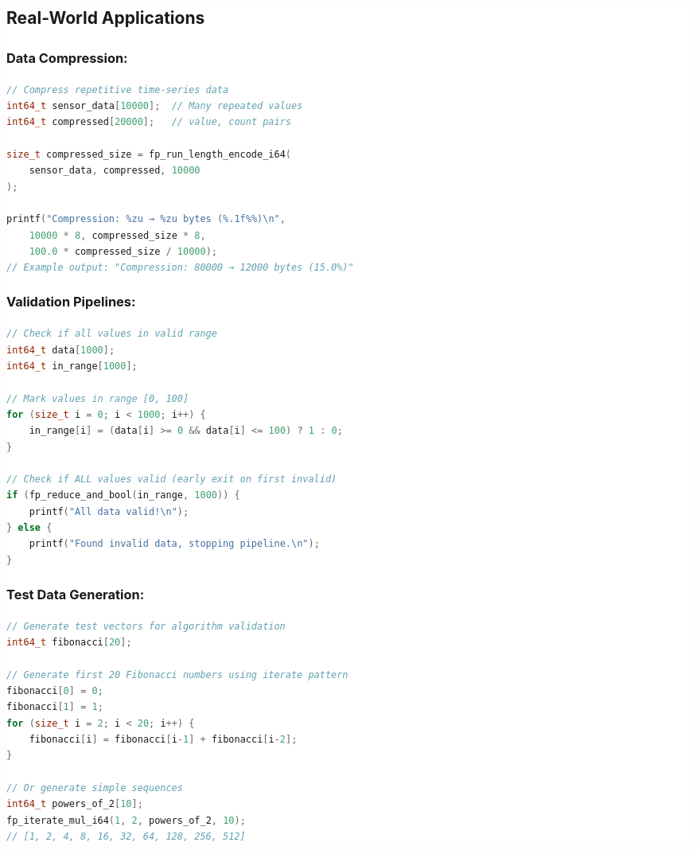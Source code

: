 ## Real-World Applications

### Data Compression:
```c
// Compress repetitive time-series data
int64_t sensor_data[10000];  // Many repeated values
int64_t compressed[20000];   // value, count pairs

size_t compressed_size = fp_run_length_encode_i64(
    sensor_data, compressed, 10000
);

printf("Compression: %zu → %zu bytes (%.1f%%)\n",
    10000 * 8, compressed_size * 8,
    100.0 * compressed_size / 10000);
// Example output: "Compression: 80000 → 12000 bytes (15.0%)"
```

### Validation Pipelines:
```c
// Check if all values in valid range
int64_t data[1000];
int64_t in_range[1000];

// Mark values in range [0, 100]
for (size_t i = 0; i < 1000; i++) {
    in_range[i] = (data[i] >= 0 && data[i] <= 100) ? 1 : 0;
}

// Check if ALL values valid (early exit on first invalid)
if (fp_reduce_and_bool(in_range, 1000)) {
    printf("All data valid!\n");
} else {
    printf("Found invalid data, stopping pipeline.\n");
}
```

### Test Data Generation:
```c
// Generate test vectors for algorithm validation
int64_t fibonacci[20];

// Generate first 20 Fibonacci numbers using iterate pattern
fibonacci[0] = 0;
fibonacci[1] = 1;
for (size_t i = 2; i < 20; i++) {
    fibonacci[i] = fibonacci[i-1] + fibonacci[i-2];
}

// Or generate simple sequences
int64_t powers_of_2[10];
fp_iterate_mul_i64(1, 2, powers_of_2, 10);
// [1, 2, 4, 8, 16, 32, 64, 128, 256, 512]
```

